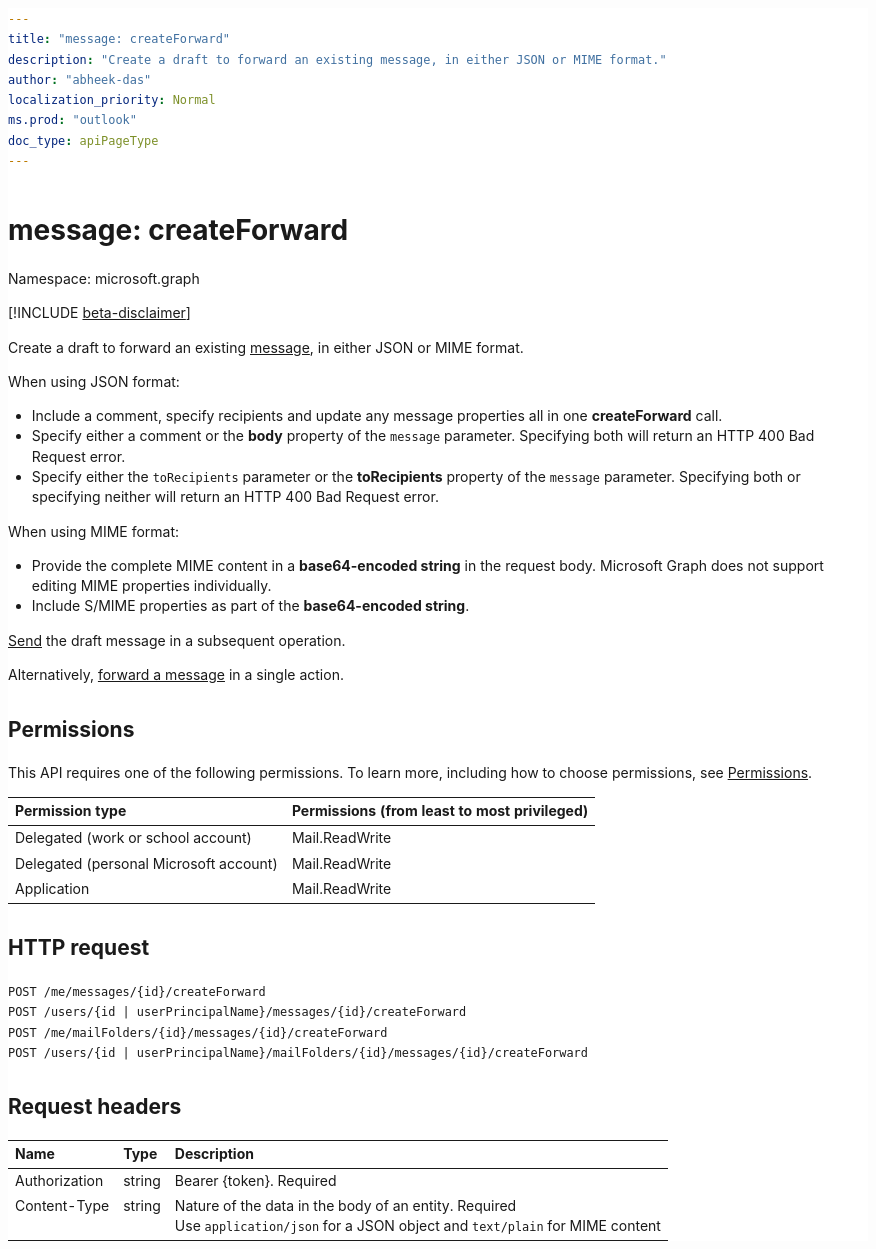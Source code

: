 ```yaml
---
title: "message: createForward"
description: "Create a draft to forward an existing message, in either JSON or MIME format."
author: "abheek-das"
localization_priority: Normal
ms.prod: "outlook"
doc_type: apiPageType
---
```


# message: createForward

Namespace: microsoft.graph

[!INCLUDE [beta-disclaimer](../../includes/beta-disclaimer.md)]

Create a draft to forward an existing [message](/graph/api-reference/beta/resources/message.md), in either JSON or MIME format.

When using JSON format: 
- Include a comment, specify recipients and update any message properties all in one **createForward** call. 
- Specify either a comment or the **body** property of the `message` parameter. Specifying both will return an HTTP 400 Bad Request error.
- Specify either the `toRecipients` parameter or the **toRecipients** property of the `message` parameter. Specifying both or specifying neither will return an HTTP 400 Bad Request error.

When using MIME format:
- Provide the complete MIME content in a **base64-encoded string** in the request body. Microsoft Graph does not support editing MIME properties individually.
- Include S/MIME properties as part of the **base64-encoded string**.

[Send](../api/message-send.md) the draft message in a subsequent operation.

Alternatively, [forward a message](../api/message-forward.md) in a single action.

## Permissions
This API requires one of the following permissions. To learn more, including how to choose permissions, see [Permissions](/graph/permissions-reference).

|Permission type      | Permissions (from least to most privileged)              |
|:--------------------|:---------------------------------------------------------|
|Delegated (work or school account) | Mail.ReadWrite    |
|Delegated (personal Microsoft account) | Mail.ReadWrite    |
|Application | Mail.ReadWrite |

## HTTP request

```http
POST /me/messages/{id}/createForward
POST /users/{id | userPrincipalName}/messages/{id}/createForward
POST /me/mailFolders/{id}/messages/{id}/createForward
POST /users/{id | userPrincipalName}/mailFolders/{id}/messages/{id}/createForward
```
## Request headers
| Name       | Type | Description|
|:---------------|:--------|:----------|
| Authorization  | string  | Bearer {token}. Required|
| Content-Type | string  | Nature of the data in the body of an entity. Required <br/> Use `application/json` for a JSON object and `text/plain` for MIME content|
